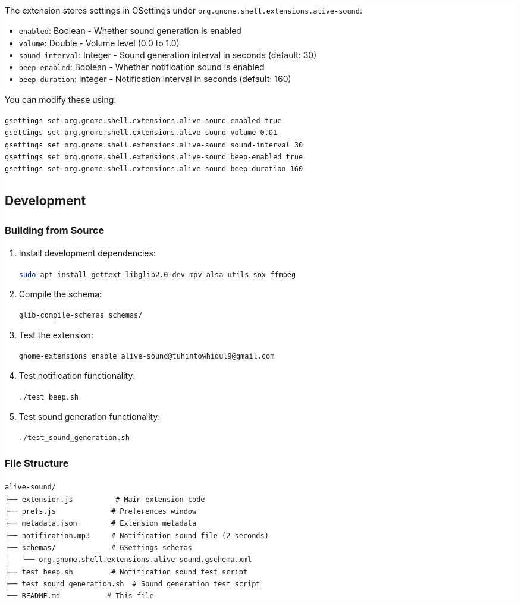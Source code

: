 The extension stores settings in GSettings under `org.gnome.shell.extensions.alive-sound`:

- `enabled`: Boolean - Whether sound generation is enabled
- `volume`: Double - Volume level (0.0 to 1.0)
- `sound-interval`: Integer - Sound generation interval in seconds (default: 30)
- `beep-enabled`: Boolean - Whether notification sound is enabled
- `beep-duration`: Integer - Notification interval in seconds (default: 160)

You can modify these using:
```bash
gsettings set org.gnome.shell.extensions.alive-sound enabled true
gsettings set org.gnome.shell.extensions.alive-sound volume 0.01
gsettings set org.gnome.shell.extensions.alive-sound sound-interval 30
gsettings set org.gnome.shell.extensions.alive-sound beep-enabled true
gsettings set org.gnome.shell.extensions.alive-sound beep-duration 160
```

## Development

### Building from Source

1. Install development dependencies:
   ```bash
   sudo apt install gettext libglib2.0-dev mpv alsa-utils sox ffmpeg
   ```

2. Compile the schema:
   ```bash
   glib-compile-schemas schemas/
   ```

3. Test the extension:
   ```bash
   gnome-extensions enable alive-sound@tuhintowhidul9@gmail.com
   ```

4. Test notification functionality:
   ```bash
   ./test_beep.sh
   ```

5. Test sound generation functionality:
   ```bash
   ./test_sound_generation.sh
   ```

### File Structure

```
alive-sound/
├── extension.js          # Main extension code
├── prefs.js             # Preferences window
├── metadata.json        # Extension metadata
├── notification.mp3     # Notification sound file (2 seconds)
├── schemas/             # GSettings schemas
│   └── org.gnome.shell.extensions.alive-sound.gschema.xml
├── test_beep.sh         # Notification sound test script
├── test_sound_generation.sh  # Sound generation test script
└── README.md           # This file
```
